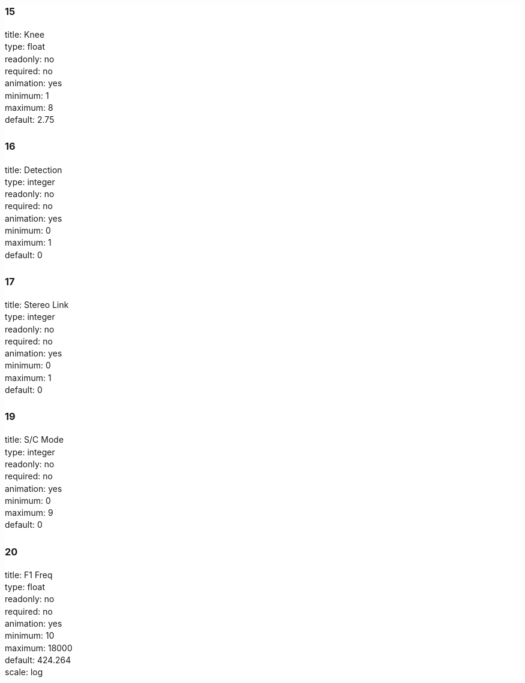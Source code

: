 ### 15

title: Knee    
type: float  
readonly: no  
required: no  
animation: yes  
minimum: 1  
maximum: 8  
default: 2.75  

### 16

title: Detection    
type: integer  
readonly: no  
required: no  
animation: yes  
minimum: 0  
maximum: 1  
default: 0  

### 17

title: Stereo Link    
type: integer  
readonly: no  
required: no  
animation: yes  
minimum: 0  
maximum: 1  
default: 0  

### 19

title: S/C Mode    
type: integer  
readonly: no  
required: no  
animation: yes  
minimum: 0  
maximum: 9  
default: 0  

### 20

title: F1 Freq    
type: float  
readonly: no  
required: no  
animation: yes  
minimum: 10  
maximum: 18000  
default: 424.264  
scale: log  
